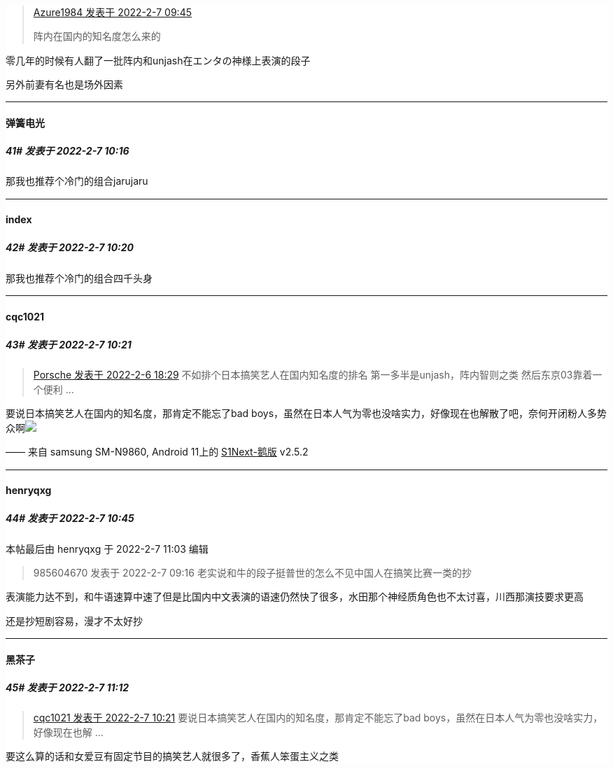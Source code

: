 <blockquote><a href="httphttps://bbs.saraba1st.com/2b/forum.php?mod=redirect&amp;goto=findpost&amp;pid=54575499&amp;ptid=2051074" target="_blank">Azure1984 发表于 2022-2-7 09:45</a>

阵内在国内的知名度怎么来的</blockquote>
零几年的时候有人翻了一批阵内和unjash在エンタの神様上表演的段子

另外前妻有名也是场外因素

*****

####  弹簧电光  
##### 41#       发表于 2022-2-7 10:16

那我也推荐个冷门的组合jarujaru

*****

####  index  
##### 42#       发表于 2022-2-7 10:20

那我也推荐个冷门的组合四千头身

*****

####  cqc1021  
##### 43#       发表于 2022-2-7 10:21

<blockquote><a href="httphttps://bbs.saraba1st.com/2b/forum.php?mod=redirect&amp;goto=findpost&amp;pid=54569670&amp;ptid=2051074" target="_blank">Porsche 发表于 2022-2-6 18:29</a>
不如排个日本搞笑艺人在国内知名度的排名
第一多半是unjash，阵内智则之类
然后东京03靠着一个便利 ...</blockquote>
要说日本搞笑艺人在国内的知名度，那肯定不能忘了bad boys，虽然在日本人气为零也没啥实力，好像现在也解散了吧，奈何开闭粉人多势众啊<img src="https://static.saraba1st.com/image/smiley/face2017/065.png" referrerpolicy="no-referrer">

—— 来自 samsung SM-N9860, Android 11上的 [S1Next-鹅版](https://github.com/ykrank/S1-Next/releases) v2.5.2

*****

####  henryqxg  
##### 44#       发表于 2022-2-7 10:45

 本帖最后由 henryqxg 于 2022-2-7 11:03 编辑 
<blockquote>985604670 发表于 2022-2-7 09:16
老实说和牛的段子挺普世的怎么不见中国人在搞笑比赛一类的抄</blockquote>
表演能力达不到，和牛语速算中速了但是比国内中文表演的语速仍然快了很多，水田那个神经质角色也不太讨喜，川西那演技要求更高

还是抄短剧容易，漫才不太好抄

*****

####  黑茶子  
##### 45#       发表于 2022-2-7 11:12

<blockquote><a href="httphttps://bbs.saraba1st.com/2b/forum.php?mod=redirect&amp;goto=findpost&amp;pid=54575858&amp;ptid=2051074" target="_blank">cqc1021 发表于 2022-2-7 10:21</a>
要说日本搞笑艺人在国内的知名度，那肯定不能忘了bad boys，虽然在日本人气为零也没啥实力，好像现在也解 ...</blockquote>
要这么算的话和女爱豆有固定节目的搞笑艺人就很多了，香蕉人笨蛋主义之类
